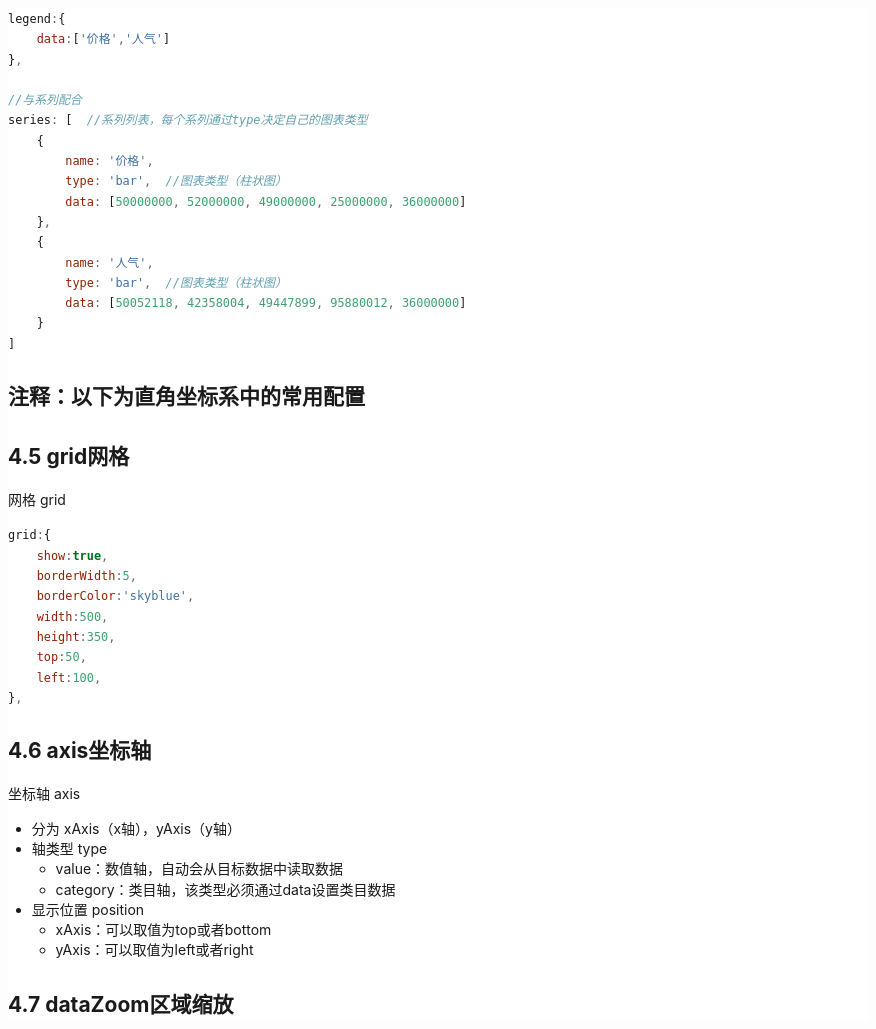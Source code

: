 ```js
legend:{
	data:['价格','人气']
},

//与系列配合
series: [  //系列列表，每个系列通过type决定自己的图表类型
    {
        name: '价格',
        type: 'bar',  //图表类型（柱状图）
        data: [50000000, 52000000, 49000000, 25000000, 36000000]
    },
    {
        name: '人气',
        type: 'bar',  //图表类型（柱状图）
        data: [50052118, 42358004, 49447899, 95880012, 36000000]
    }
]
```

## 注释：以下为直角坐标系中的常用配置

## 4.5 grid网格 

网格 grid

```js
grid:{
    show:true,
    borderWidth:5,
    borderColor:'skyblue',
    width:500,
    height:350,
    top:50,
    left:100,
},
```

## 4.6 axis坐标轴 

坐标轴 axis

- 分为 xAxis（x轴），yAxis（y轴）
- 轴类型 type
  - value：数值轴，自动会从目标数据中读取数据
  - category：类目轴，该类型必须通过data设置类目数据
- 显示位置 position
  - xAxis：可以取值为top或者bottom
  - yAxis：可以取值为left或者right

## 4.7 dataZoom区域缩放 
